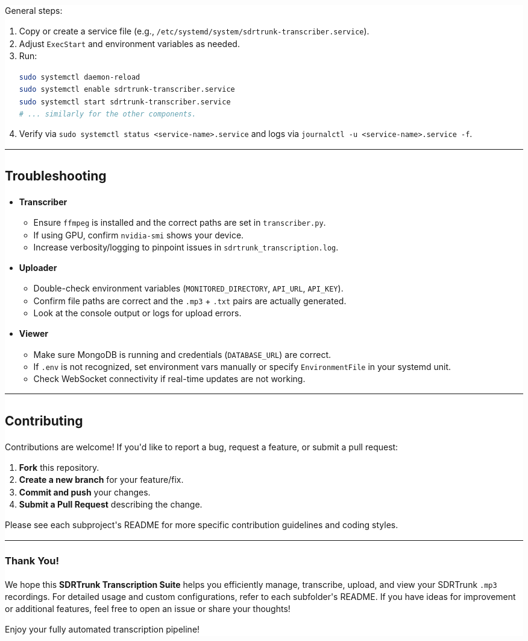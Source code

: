 General steps:

1. Copy or create a service file (e.g., `/etc/systemd/system/sdrtrunk-transcriber.service`).  
2. Adjust `ExecStart` and environment variables as needed.  
3. Run:
   ```bash
   sudo systemctl daemon-reload
   sudo systemctl enable sdrtrunk-transcriber.service
   sudo systemctl start sdrtrunk-transcriber.service
   # ... similarly for the other components.
   ```
4. Verify via `sudo systemctl status <service-name>.service` and logs via `journalctl -u <service-name>.service -f`.

---

## Troubleshooting

- **Transcriber** 
  - Ensure `ffmpeg` is installed and the correct paths are set in `transcriber.py`.
  - If using GPU, confirm `nvidia-smi` shows your device.
  - Increase verbosity/logging to pinpoint issues in `sdrtrunk_transcription.log`.

- **Uploader**
  - Double-check environment variables (`MONITORED_DIRECTORY`, `API_URL`, `API_KEY`).
  - Confirm file paths are correct and the `.mp3` + `.txt` pairs are actually generated.
  - Look at the console output or logs for upload errors.

- **Viewer**
  - Make sure MongoDB is running and credentials (`DATABASE_URL`) are correct.
  - If `.env` is not recognized, set environment vars manually or specify `EnvironmentFile` in your systemd unit.
  - Check WebSocket connectivity if real-time updates are not working.

---

## Contributing

Contributions are welcome! If you'd like to report a bug, request a feature, or submit a pull request:

1. **Fork** this repository.
2. **Create a new branch** for your feature/fix.
3. **Commit and push** your changes.
4. **Submit a Pull Request** describing the change.

Please see each subproject's README for more specific contribution guidelines and coding styles.

---

### Thank You!

We hope this **SDRTrunk Transcription Suite** helps you efficiently manage, transcribe, upload, and view your SDRTrunk `.mp3` recordings. For detailed usage and custom configurations, refer to each subfolder's README. If you have ideas for improvement or additional features, feel free to open an issue or share your thoughts!

Enjoy your fully automated transcription pipeline!